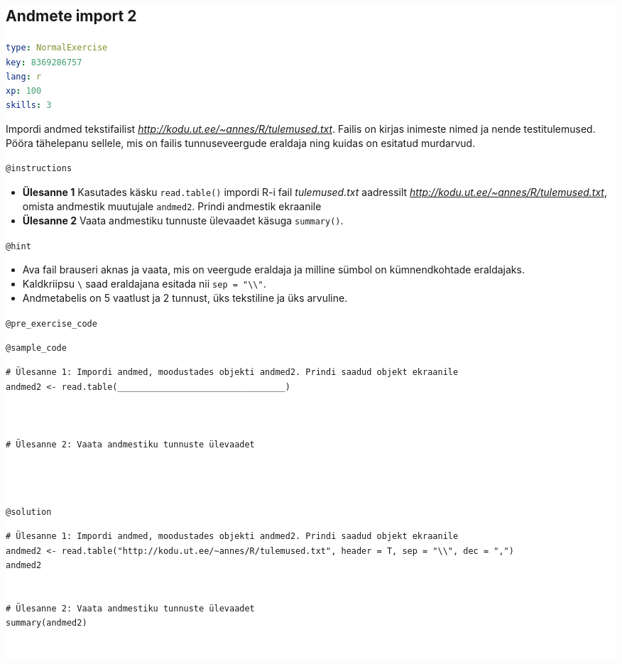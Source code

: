 
## Andmete import 2

```yaml
type: NormalExercise
key: 8369286757
lang: r
xp: 100
skills: 3
```

Impordi andmed tekstifailist *http://kodu.ut.ee/~annes/R/tulemused.txt*. Failis on kirjas inimeste nimed ja nende testitulemused.  Pööra tähelepanu sellele, mis on failis tunnuseveergude eraldaja ning kuidas on esitatud murdarvud.

`@instructions`
- **Ülesanne 1** Kasutades käsku `read.table()` impordi R-i fail *tulemused.txt* aadressilt  *http://kodu.ut.ee/~annes/R/tulemused.txt*, omista andmestik muutujale `andmed2`. Prindi andmestik ekraanile
- **Ülesanne 2** Vaata andmestiku tunnuste ülevaadet käsuga `summary()`.

`@hint`
- Ava fail brauseri aknas ja vaata, mis on veergude eraldaja ja milline sümbol on kümnendkohtade eraldajaks.
- Kaldkriipsu `\` saad eraldajana esitada nii `sep = "\\"`.
- Andmetabelis on 5 vaatlust ja 2 tunnust, üks tekstiline ja üks arvuline.

`@pre_exercise_code`
```{r}

```

`@sample_code`
```{r}
# Ülesanne 1: Impordi andmed, moodustades objekti andmed2. Prindi saadud objekt ekraanile
andmed2 <- read.table(_________________________________)



# Ülesanne 2: Vaata andmestiku tunnuste ülevaadet


 

```

`@solution`
```{r}
# Ülesanne 1: Impordi andmed, moodustades objekti andmed2. Prindi saadud objekt ekraanile
andmed2 <- read.table("http://kodu.ut.ee/~annes/R/tulemused.txt", header = T, sep = "\\", dec = ",")
andmed2


# Ülesanne 2: Vaata andmestiku tunnuste ülevaadet
summary(andmed2)



```
